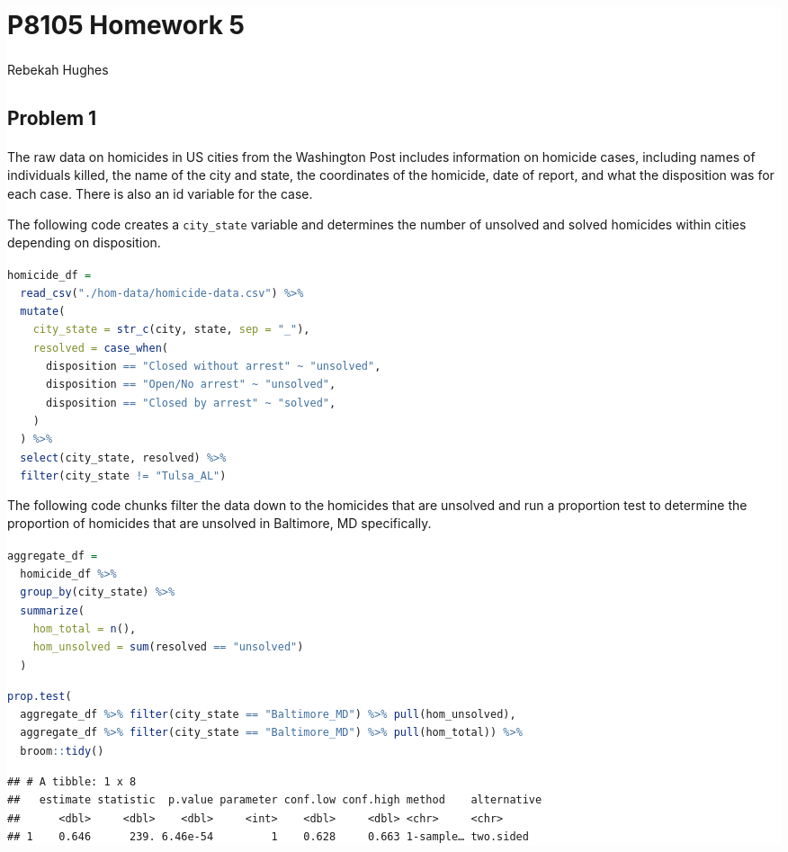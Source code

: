 P8105 Homework 5
================
Rebekah Hughes

## Problem 1

The raw data on homicides in US cities from the Washington Post includes
information on homicide cases, including names of individuals killed,
the name of the city and state, the coordinates of the homicide, date of
report, and what the disposition was for each case. There is also an id
variable for the case.

The following code creates a `city_state` variable and determines the
number of unsolved and solved homicides within cities depending on
disposition.

``` r
homicide_df =
  read_csv("./hom-data/homicide-data.csv") %>% 
  mutate(
    city_state = str_c(city, state, sep = "_"),
    resolved = case_when(
      disposition == "Closed without arrest" ~ "unsolved",
      disposition == "Open/No arrest" ~ "unsolved",
      disposition == "Closed by arrest" ~ "solved",
    )
  ) %>% 
  select(city_state, resolved) %>% 
  filter(city_state != "Tulsa_AL")
```

The following code chunks filter the data down to the homicides that are
unsolved and run a proportion test to determine the proportion of
homicides that are unsolved in Baltimore, MD specifically.

``` r
aggregate_df =
  homicide_df %>% 
  group_by(city_state) %>% 
  summarize(
    hom_total = n(),
    hom_unsolved = sum(resolved == "unsolved")
  )
```

``` r
prop.test(
  aggregate_df %>% filter(city_state == "Baltimore_MD") %>% pull(hom_unsolved),
  aggregate_df %>% filter(city_state == "Baltimore_MD") %>% pull(hom_total)) %>% 
  broom::tidy()
```

    ## # A tibble: 1 x 8
    ##   estimate statistic  p.value parameter conf.low conf.high method    alternative
    ##      <dbl>     <dbl>    <dbl>     <int>    <dbl>     <dbl> <chr>     <chr>      
    ## 1    0.646      239. 6.46e-54         1    0.628     0.663 1-sample… two.sided
